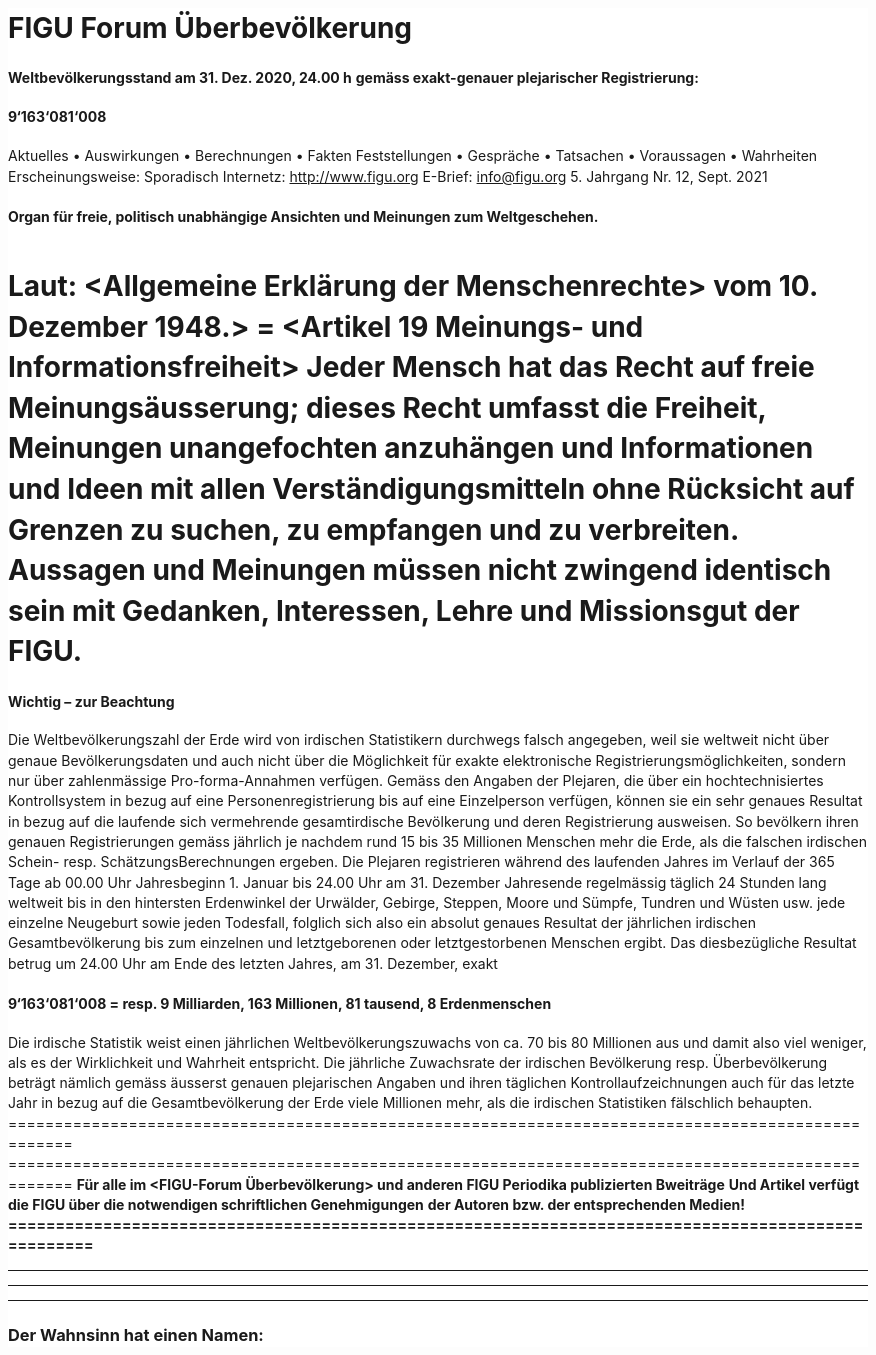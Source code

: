 # FIGU Forum Überbevölkerung
**Weltbevölkerungsstand am 31. Dez. 2020, 24.00 h**
**gemäss exakt-genauer plejarischer Registrierung:**
#### 9‘163‘081‘008
Aktuelles • Auswirkungen • Berechnungen • Fakten Feststellungen • Gespräche • Tatsachen • Voraussagen • Wahrheiten Erscheinungsweise: Sporadisch Internetz: http://www.figu.org E-Brief: info@figu.org
5. Jahrgang Nr. 12, Sept. 2021
#### Organ für freie, politisch unabhängige Ansichten und Meinungen zum Weltgeschehen.
Laut: <Allgemeine Erklärung der Menschenrechte> vom 10. Dezember 1948.> = <Artikel 19 Meinungs- und Informationsfreiheit>
**Jeder Mensch hat das Recht auf freie Meinungsäusserung; dieses Recht umfasst die Freiheit,**
**Meinungen unangefochten anzuhängen und Informationen und Ideen mit allen Verständigungsmitteln**
**ohne Rücksicht auf Grenzen zu suchen, zu empfangen und zu verbreiten.**
**Aussagen und Meinungen müssen nicht zwingend identisch sein mit Gedanken, Interessen, Lehre und Missionsgut der FIGU.**
==============================================================================================================
#### Wichtig – zur Beachtung
Die Weltbevölkerungszahl der Erde wird von irdischen Statistikern durchwegs falsch angegeben, weil sie weltweit nicht über genaue Bevölkerungsdaten und auch nicht über die Möglichkeit für exakte elektronische Registrierungsmöglichkeiten, sondern nur über zahlenmässige Pro-forma-Annahmen verfügen. Gemäss den Angaben der Plejaren, die über ein hochtechnisiertes Kontrollsystem in bezug auf eine Personenregistrierung bis auf eine Einzelperson verfügen, können sie ein sehr genaues Resultat in bezug auf die laufende sich vermehrende gesamtirdische Bevölkerung und deren Registrierung ausweisen. So bevölkern ihren genauen Registrierungen gemäss jährlich je nachdem rund 15 bis 35 Millionen Menschen mehr die Erde, als die falschen irdischen Schein- resp. SchätzungsBerechnungen ergeben. Die Plejaren registrieren während des laufenden Jahres im Verlauf der 365 Tage ab 00.00 Uhr Jahresbeginn 1. Januar bis 24.00 Uhr am 31. Dezember Jahresende regelmässig täglich 24 Stunden lang weltweit bis in den hintersten Erdenwinkel der Urwälder, Gebirge, Steppen, Moore und Sümpfe, Tundren und Wüsten usw. jede einzelne Neugeburt sowie jeden Todesfall, folglich sich also ein absolut genaues Resultat der jährlichen irdischen Gesamtbevölkerung bis zum einzelnen und letztgeborenen oder letztgestorbenen Menschen ergibt. Das diesbezügliche Resultat betrug um 24.00 Uhr am Ende des letzten Jahres, am 31. Dezember, exakt
#### 9‘163‘081‘008 = resp. 9 Milliarden, 163 Millionen, 81 tausend, 8 Erdenmenschen
Die irdische Statistik weist einen jährlichen Weltbevölkerungszuwachs von ca. 70 bis 80 Millionen aus und damit also viel weniger, als es der Wirklichkeit und Wahrheit entspricht. Die jährliche Zuwachsrate der irdischen Bevölkerung resp. Überbevölkerung beträgt nämlich gemäss äusserst genauen plejarischen Angaben und ihren täglichen Kontrollaufzeichnungen auch für das letzte Jahr in bezug auf die Gesamtbevölkerung der Erde viele Millionen mehr, als die irdischen Statistiken fälschlich behaupten. =================================================================================================== ===================================================================================================
**Für alle im <FIGU-Forum Überbevölkerung> und anderen FIGU Periodika publizierten Bweiträge**
**Und Artikel verfügt die FIGU über die notwendigen schriftlichen Genehmigungen**
**der Autoren bzw. der entsprechenden Medien!**
**===================================================================================================**
*******************************************************************************************************
*******************************************************************************************************
*******************************************************************************************************
### Der Wahnsinn hat einen Namen: